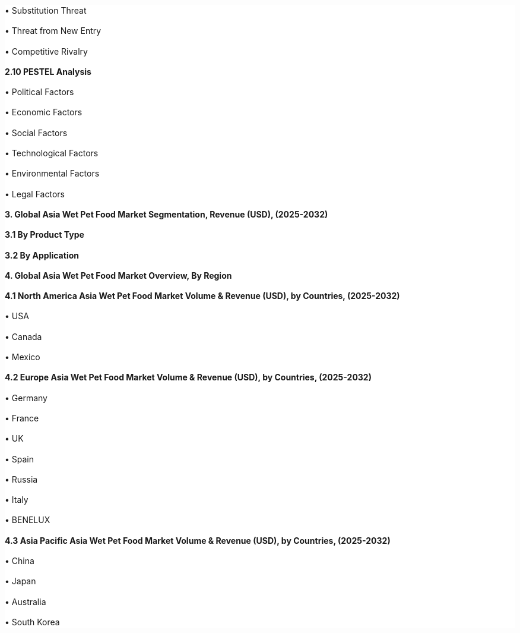 • Substitution Threat

• Threat from New Entry

• Competitive Rivalry

<strong>2.10 PESTEL Analysis</strong>

• Political Factors

• Economic Factors

• Social Factors

• Technological Factors

• Environmental Factors

• Legal Factors

<strong>3. Global Asia Wet Pet Food Market Segmentation, Revenue (USD), (2025-2032)</strong>

<strong>3.1 By Product Type</strong>

<strong>3.2 By Application</strong>

<strong>4. Global Asia Wet Pet Food Market Overview, By Region</strong>

<strong>4.1 North America Asia Wet Pet Food Market Volume &amp; Revenue (USD), by Countries, (2025-2032)</strong>

• USA

• Canada

• Mexico

<strong>4.2 Europe Asia Wet Pet Food Market Volume &amp; Revenue (USD), by Countries, (2025-2032)</strong>

• Germany

• France

• UK

• Spain

• Russia

• Italy

• BENELUX

<strong>4.3 Asia Pacific Asia Wet Pet Food Market Volume &amp; Revenue (USD), by Countries, (2025-2032)</strong>

• China

• Japan

• Australia

• South Korea
